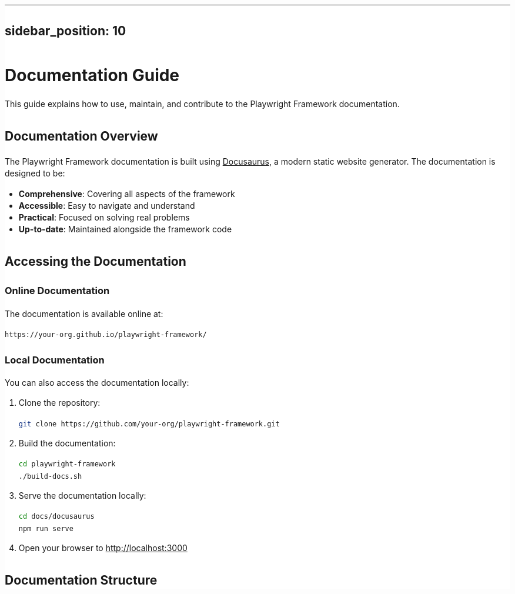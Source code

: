 



---
sidebar_position: 10
---

# Documentation Guide

This guide explains how to use, maintain, and contribute to the Playwright Framework documentation.

## Documentation Overview

The Playwright Framework documentation is built using [Docusaurus](https://docusaurus.io/), a modern static website generator. The documentation is designed to be:

- **Comprehensive**: Covering all aspects of the framework
- **Accessible**: Easy to navigate and understand
- **Practical**: Focused on solving real problems
- **Up-to-date**: Maintained alongside the framework code

## Accessing the Documentation

### Online Documentation

The documentation is available online at:

```
https://your-org.github.io/playwright-framework/
```

### Local Documentation

You can also access the documentation locally:

1. Clone the repository:
   ```bash
   git clone https://github.com/your-org/playwright-framework.git
   ```

2. Build the documentation:
   ```bash
   cd playwright-framework
   ./build-docs.sh
   ```

3. Serve the documentation locally:
   ```bash
   cd docs/docusaurus
   npm run serve
   ```

4. Open your browser to [http://localhost:3000](http://localhost:3000)

## Documentation Structure
